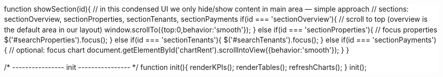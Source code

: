 function showSection(id){
  // in this condensed UI we only hide/show content in main area — simple approach
  // sections: sectionOverview, sectionProperties, sectionTenants, sectionPayments
  if(id === 'sectionOverview'){
    // scroll to top (overview is the default area in our layout)
    window.scrollTo({top:0,behavior:'smooth'});
  } else if(id === 'sectionProperties'){
    // focus properties
    $('#searchProperties').focus();
  } else if(id === 'sectionTenants'){
    $('#searchTenants').focus();
  } else if(id === 'sectionPayments'){
    // optional: focus chart
    document.getElementById('chartRent').scrollIntoView({behavior:'smooth'});
  }
}

/* ---------------- init ---------------- */
function init(){
  renderKPIs();
  renderTables();
  refreshCharts();
}
init();

</script>
</body>
</html>
